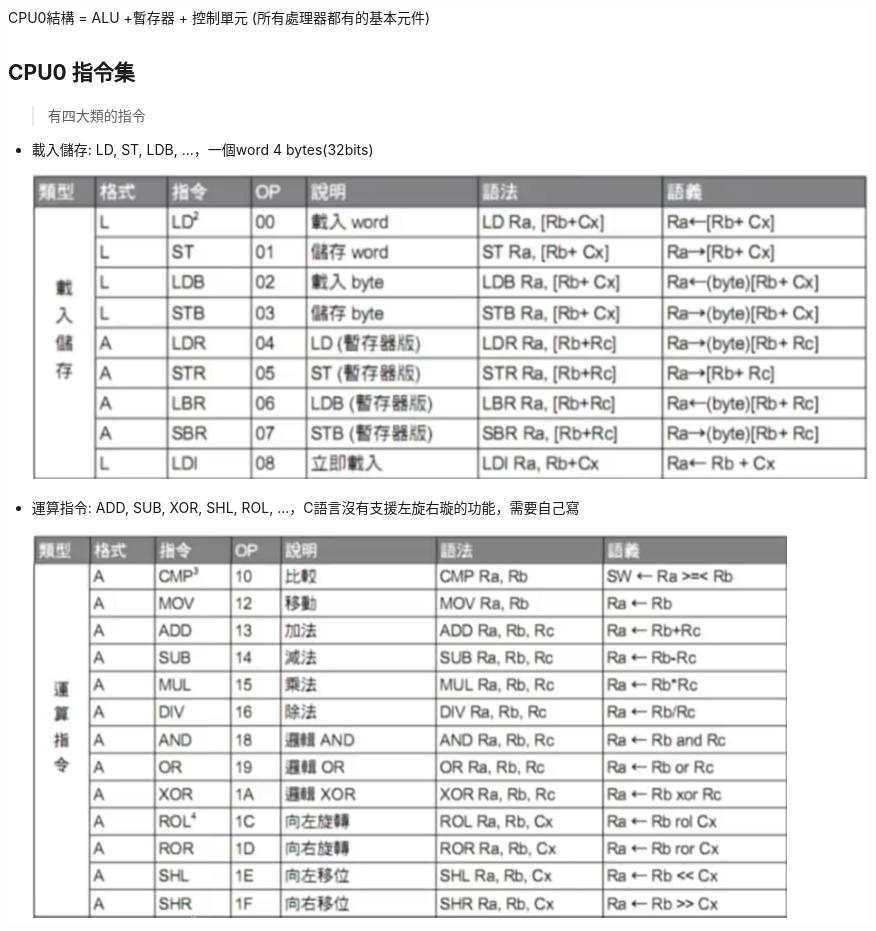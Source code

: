 

CPU0結構 = ALU +暫存器 + 控制單元 (所有處理器都有的基本元件)



## CPU0 指令集

> 有四大類的指令

* 載入儲存: LD, ST, LDB, ...，一個word 4 bytes(32bits)

  ![](picture/CPU0載入儲存.png)

  

* 運算指令: ADD, SUB, XOR, SHL, ROL, ...，C語言沒有支援左旋右璇的功能，需要自己寫

  ![](picture/CPU0運算指令.png)
